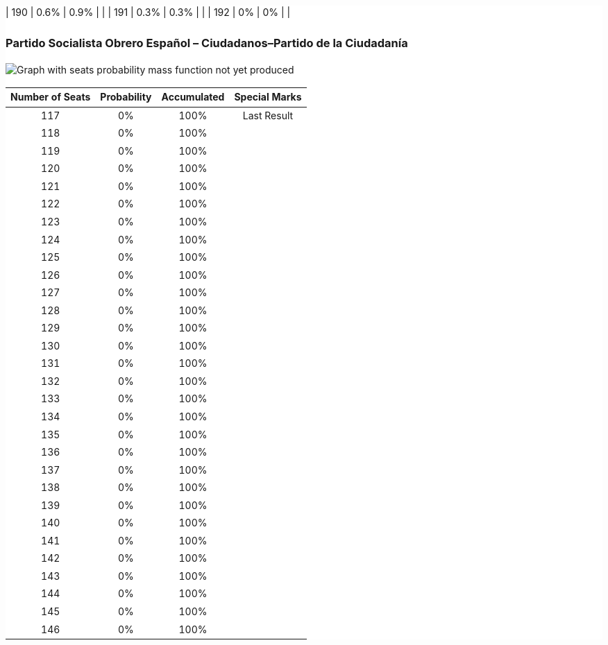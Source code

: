 | 190 | 0.6% | 0.9% |  |
| 191 | 0.3% | 0.3% |  |
| 192 | 0% | 0% |  |

### Partido Socialista Obrero Español – Ciudadanos–Partido de la Ciudadanía

![Graph with seats probability mass function not yet produced](2018-06-09-NCReport-coalitions-seats-pmf-psoe–cs.png "Seats Probability Mass Function")

| Number of Seats | Probability | Accumulated | Special Marks |
|:---------------:|:-----------:|:-----------:|:-------------:|
| 117 | 0% | 100% | Last Result |
| 118 | 0% | 100% |  |
| 119 | 0% | 100% |  |
| 120 | 0% | 100% |  |
| 121 | 0% | 100% |  |
| 122 | 0% | 100% |  |
| 123 | 0% | 100% |  |
| 124 | 0% | 100% |  |
| 125 | 0% | 100% |  |
| 126 | 0% | 100% |  |
| 127 | 0% | 100% |  |
| 128 | 0% | 100% |  |
| 129 | 0% | 100% |  |
| 130 | 0% | 100% |  |
| 131 | 0% | 100% |  |
| 132 | 0% | 100% |  |
| 133 | 0% | 100% |  |
| 134 | 0% | 100% |  |
| 135 | 0% | 100% |  |
| 136 | 0% | 100% |  |
| 137 | 0% | 100% |  |
| 138 | 0% | 100% |  |
| 139 | 0% | 100% |  |
| 140 | 0% | 100% |  |
| 141 | 0% | 100% |  |
| 142 | 0% | 100% |  |
| 143 | 0% | 100% |  |
| 144 | 0% | 100% |  |
| 145 | 0% | 100% |  |
| 146 | 0% | 100% |  |